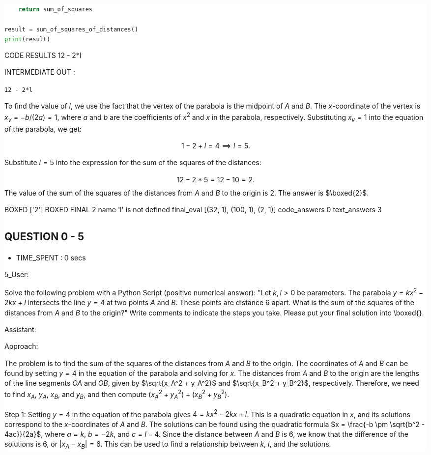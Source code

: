 ```python
    return sum_of_squares

result = sum_of_squares_of_distances()
print(result)
```

CODE RESULTS 12 - 2*l

INTERMEDIATE OUT :
```output
12 - 2*l
```
To find the value of $l$, we use the fact that the vertex of the parabola is the midpoint of $A$ and $B$. The $x$-coordinate of the vertex is $x_v = -b/(2a) = 1$, where $a$ and $b$ are the coefficients of $x^2$ and $x$ in the parabola, respectively. Substituting $x_v = 1$ into the equation of the parabola, we get:

$$1 - 2 + l = 4 \implies l = 5.$$

Substitute $l = 5$ into the expression for the sum of the squares of the distances:

$$12 - 2*5 = 12 - 10 = 2.$$
The value of the sum of the squares of the distances from $A$ and $B$ to the origin is 2. The answer is $\boxed{2}$.

BOXED ['2']
BOXED FINAL 2
name 'l' is not defined final_eval
[(32, 1), (100, 1), (2, 1)]
code_answers 0 text_answers 3



## QUESTION 0 - 5 
- TIME_SPENT : 0 secs

5_User:

Solve the following problem with a Python Script (positive numerical answer):
"Let $k, l > 0$ be parameters. The parabola $y = kx^2 - 2kx + l$ intersects the line $y = 4$ at two points $A$ and $B$. These points are distance 6 apart. What is the sum of the squares of the distances from $A$ and $B$ to the origin?"
Write comments to indicate the steps you take. Please put your final solution into \boxed{}.

Assistant:

Approach:

 The problem is to find the sum of the squares of the distances from $A$ and $B$ to the origin. The coordinates of $A$ and $B$ can be found by setting $y = 4$ in the equation of the parabola and solving for $x$. The distances from $A$ and $B$ to the origin are the lengths of the line segments $OA$ and $OB$, given by $\sqrt{x_A^2 + y_A^2}$ and $\sqrt{x_B^2 + y_B^2}$, respectively. Therefore, we need to find $x_A$, $y_A$, $x_B$, and $y_B$, and then compute $(x_A^2 + y_A^2) + (x_B^2 + y_B^2)$.

Step 1: Setting $y = 4$ in the equation of the parabola gives $4 = kx^2 - 2kx + l$. This is a quadratic equation in $x$, and its solutions correspond to the $x$-coordinates of $A$ and $B$. The solutions can be found using the quadratic formula $x = \frac{-b \pm \sqrt{b^2 - 4ac}}{2a}$, where $a = k$, $b = -2k$, and $c = l - 4$. Since the distance between $A$ and $B$ is 6, we know that the difference of the solutions is 6, or $|x_A - x_B| = 6$. This can be used to find a relationship between $k$, $l$, and the solutions.
